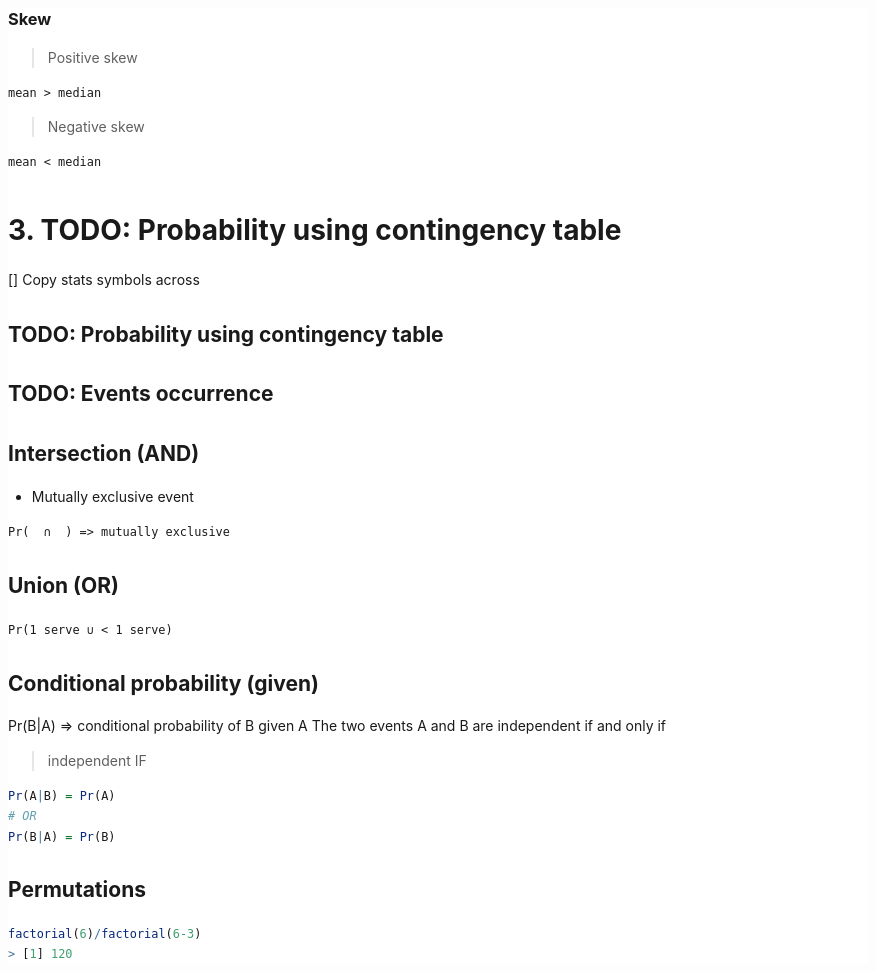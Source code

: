 ### Skew

> Positive skew

```
mean > median
```

> Negative skew

```
mean < median
```

# 3. TODO: Probability using contingency table

[] Copy stats symbols across



## TODO: Probability using contingency table
## TODO: Events occurrence

## Intersection (AND)

- Mutually exclusive event
```
Pr(  ∩  ) => mutually exclusive
```

## Union (OR)

```
Pr(1 serve ∪ < 1 serve)
```

## Conditional probability (given)

Pr(B|A) => conditional probability of B given A
The two events A and B are independent if and only if

> independent IF

```r
Pr(A|B) = Pr(A)
# OR
Pr(B|A) = Pr(B)
```

## Permutations

```r
factorial(6)/factorial(6-3)
> [1] 120
```
